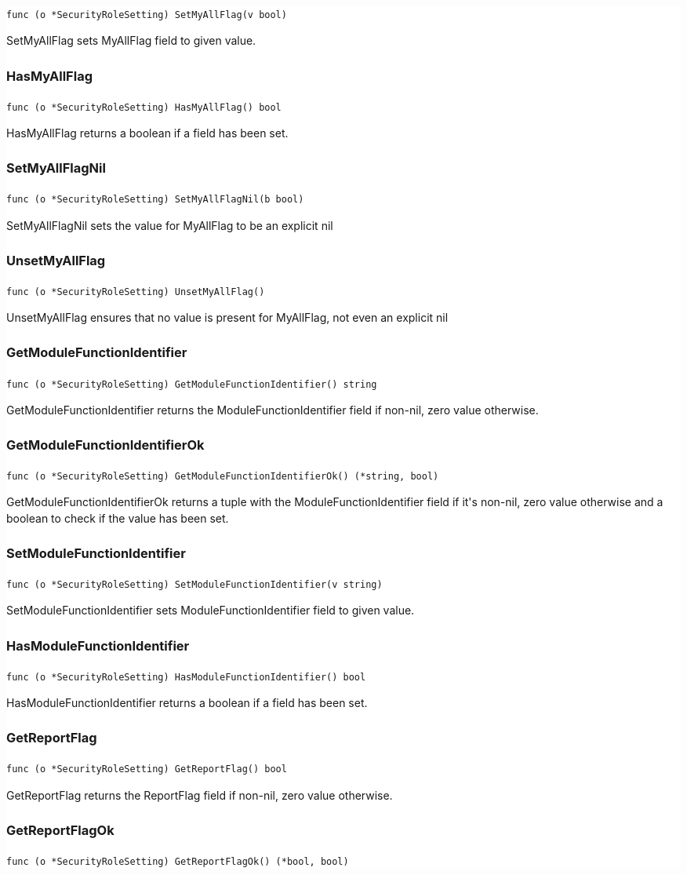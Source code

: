 `func (o *SecurityRoleSetting) SetMyAllFlag(v bool)`

SetMyAllFlag sets MyAllFlag field to given value.

### HasMyAllFlag

`func (o *SecurityRoleSetting) HasMyAllFlag() bool`

HasMyAllFlag returns a boolean if a field has been set.

### SetMyAllFlagNil

`func (o *SecurityRoleSetting) SetMyAllFlagNil(b bool)`

 SetMyAllFlagNil sets the value for MyAllFlag to be an explicit nil

### UnsetMyAllFlag
`func (o *SecurityRoleSetting) UnsetMyAllFlag()`

UnsetMyAllFlag ensures that no value is present for MyAllFlag, not even an explicit nil
### GetModuleFunctionIdentifier

`func (o *SecurityRoleSetting) GetModuleFunctionIdentifier() string`

GetModuleFunctionIdentifier returns the ModuleFunctionIdentifier field if non-nil, zero value otherwise.

### GetModuleFunctionIdentifierOk

`func (o *SecurityRoleSetting) GetModuleFunctionIdentifierOk() (*string, bool)`

GetModuleFunctionIdentifierOk returns a tuple with the ModuleFunctionIdentifier field if it's non-nil, zero value otherwise
and a boolean to check if the value has been set.

### SetModuleFunctionIdentifier

`func (o *SecurityRoleSetting) SetModuleFunctionIdentifier(v string)`

SetModuleFunctionIdentifier sets ModuleFunctionIdentifier field to given value.

### HasModuleFunctionIdentifier

`func (o *SecurityRoleSetting) HasModuleFunctionIdentifier() bool`

HasModuleFunctionIdentifier returns a boolean if a field has been set.

### GetReportFlag

`func (o *SecurityRoleSetting) GetReportFlag() bool`

GetReportFlag returns the ReportFlag field if non-nil, zero value otherwise.

### GetReportFlagOk

`func (o *SecurityRoleSetting) GetReportFlagOk() (*bool, bool)`
